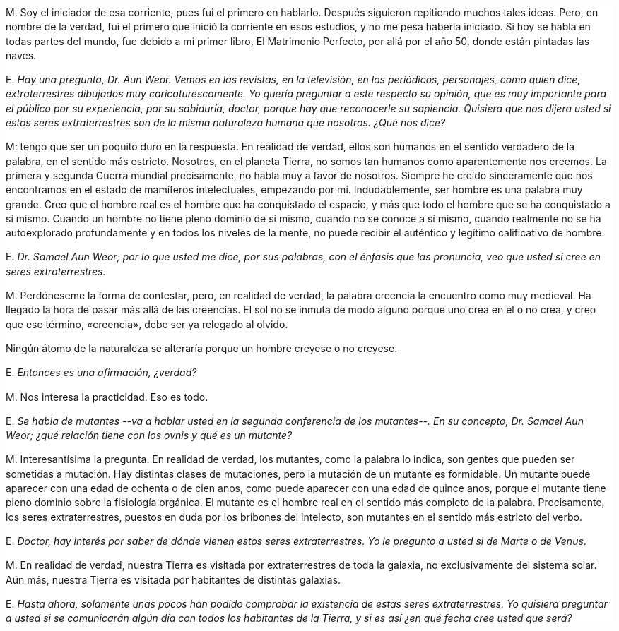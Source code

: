 M. Soy el iniciador de esa corriente, pues fui el primero en hablarlo. Después siguieron repitiendo muchos tales ideas. Pero, en nombre de la verdad, fui el primero que inició la corriente en esos estudios, y no me pesa haberla iniciado. Si hoy se habla en todas partes del mundo, fue debido a mi primer libro, El Matrimonio Perfecto, por allá por el año 50, donde están pintadas las naves.

E. *Hay una pregunta, Dr. Aun Weor. Vemos en las revistas, en la televisión, en los periódicos, personajes, como quien dice, extraterrestres dibujados muy caricaturescamente. Yo quería preguntar a este respecto su opinión, que es muy importante para el público por su experiencia, por su sabiduría, doctor, porque hay que reconocerle su sapiencia. Quisiera que nos dijera usted si estos seres extraterrestres son de la misma naturaleza humana que nosotros. ¿Qué nos dice?*

M: tengo que ser un poquito duro en la respuesta. En realidad de verdad, ellos son humanos en el sentido verdadero de la palabra, en el sentido más estricto. Nosotros, en el planeta Tierra, no somos tan humanos como aparentemente nos creemos. La primera y segunda Guerra mundial precisamente, no habla muy a favor de nosotros. Siempre he creído sinceramente que nos encontramos en el estado de mamíferos intelectuales, empezando por mi. Indudablemente, ser hombre es una palabra muy grande. Creo que el hombre real es el hombre que ha conquistado el espacio, y más que todo el hombre que se ha conquistado a sí mismo. Cuando un hombre no tiene pleno dominio de sí mismo, cuando no se conoce a sí mismo, cuando realmente no se ha autoexplorado profundamente y en todos los niveles de la mente, no puede recibir el auténtico y legítimo calificativo de hombre.

E. *Dr. Samael Aun Weor; por lo que usted me dice, por sus palabras, con el énfasis que las pronuncia, veo que usted sí cree en seres extraterrestres*.

M. Perdóneseme la forma de contestar, pero, en realidad de verdad, la palabra creencia la encuentro como muy medieval. Ha llegado la hora de pasar más allá de las creencias. El sol no se inmuta de modo alguno porque uno crea en él o no crea, y creo que ese término, «creencia», debe ser ya relegado al olvido.

Ningún átomo de la naturaleza se alteraría porque un hombre creyese o no creyese.

E. *Entonces es una afirmación, ¿verdad?*

M. Nos interesa la practicidad. Eso es todo.

E. *Se habla de mutantes --va a hablar usted en la segunda conferencia de los mutantes--. En su concepto, Dr. Samael Aun Weor; ¿qué relación tiene con los ovnis y qué es un mutante?*

M. Interesantísima la pregunta. En realidad de verdad, los mutantes, como la palabra lo indica, son gentes que pueden ser sometidas a mutación. Hay distintas clases de mutaciones, pero la mutación de un mutante es formidable. Un mutante puede aparecer con una edad de ochenta o de cien anos, como puede aparecer con una edad de quince anos, porque el mutante tiene pleno dominio sobre la fisiología orgánica. El mutante es el hombre real en el sentido más completo de la palabra. Precisamente, los seres extraterrestres, puestos en duda por los bribones del intelecto, son mutantes en el sentido más estricto del verbo.

E. *Doctor, hay interés por saber de dónde vienen estos seres extraterrestres. Yo le pregunto a usted si de Marte o de Venus*.

M. En realidad de verdad, nuestra Tierra es visitada por extraterrestres de toda la galaxia, no exclusivamente del sistema solar. Aún más, nuestra Tierra es visitada por habitantes de distintas galaxias.

E. *Hasta ahora, solamente unas pocos han podido comprobar la existencia de estas seres extraterrestres. Yo quisiera preguntar a usted si se comunicarán algún día con todos los habitantes de la Tierra, y si es así ¿en qué fecha cree usted que será?*
